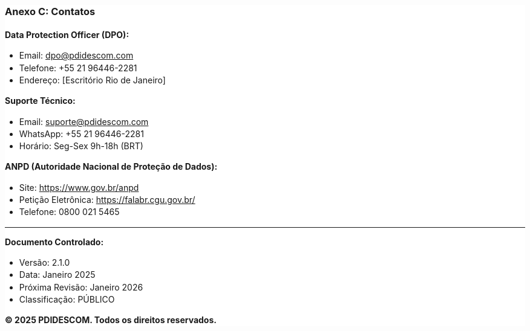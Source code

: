 
### Anexo C: Contatos

**Data Protection Officer (DPO):**
- Email: dpo@pdidescom.com
- Telefone: +55 21 96446-2281
- Endereço: [Escritório Rio de Janeiro]

**Suporte Técnico:**
- Email: suporte@pdidescom.com
- WhatsApp: +55 21 96446-2281
- Horário: Seg-Sex 9h-18h (BRT)

**ANPD (Autoridade Nacional de Proteção de Dados):**
- Site: https://www.gov.br/anpd
- Petição Eletrônica: https://falabr.cgu.gov.br/
- Telefone: 0800 021 5465

---

**Documento Controlado:**
- Versão: 2.1.0
- Data: Janeiro 2025
- Próxima Revisão: Janeiro 2026
- Classificação: PÚBLICO

**© 2025 PDIDESCOM. Todos os direitos reservados.**
